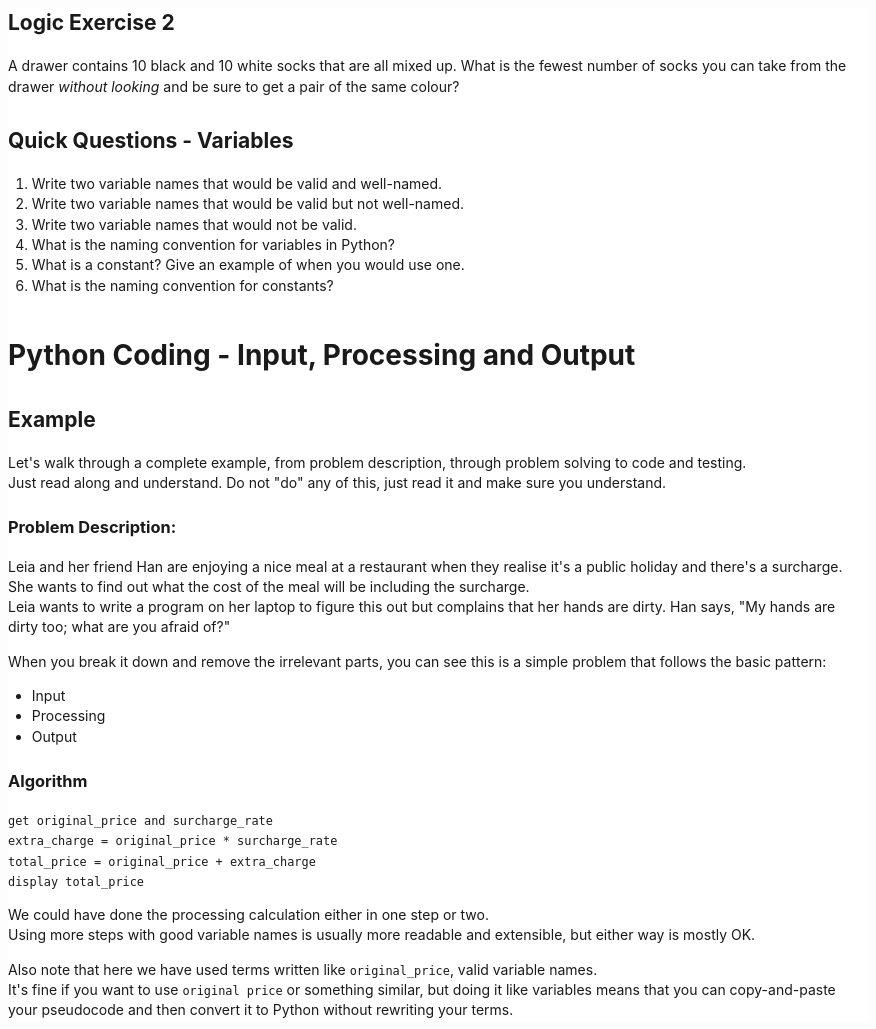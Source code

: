 ## Logic Exercise 2
A drawer contains 10 black and 10 white socks that are all mixed up.
What is the fewest number of socks you can take from the drawer _without looking_ 
and be sure to get a pair of the same colour?

## Quick Questions - Variables

1.	Write two variable names that would be valid and well-named.
2.	Write two variable names that would be valid but not well-named.
3.	Write two variable names that would not be valid.
4.	What is the naming convention for variables in Python?
5.	What is a constant? Give an example of when you would use one.
6.	What is the naming convention for constants?

# Python Coding - Input, Processing and Output

## Example
Let's walk through a complete example, from problem description, through problem solving to code and testing.  
Just read along and understand. Do not "do" any of this, just read it and make sure you understand.  
 
### Problem Description:
Leia and her friend Han are enjoying a nice meal at a restaurant when they realise it's a public holiday and there's a surcharge.  
She wants to find out what the cost of the meal will be including the surcharge.  
Leia wants to write a program on her laptop to figure this out but complains that her hands are dirty. Han says, "My hands are dirty too; what are you afraid of?"

When you break it down and remove the irrelevant parts, you can see this is a simple problem that follows the basic pattern:
- Input
- Processing
- Output 

### Algorithm

```
get original_price and surcharge_rate
extra_charge = original_price * surcharge_rate
total_price = original_price + extra_charge
display total_price  
```

We could have done the processing calculation either in one step or two.  
Using more steps with good variable names is usually more readable and extensible, but either way is mostly OK.  
  
Also note that here we have used terms written like `original_price`, valid variable names.  
It's fine if you want to use `original price` or something similar, but doing it like variables means that you can copy-and-paste your pseudocode and then convert it to Python without rewriting your terms.  

